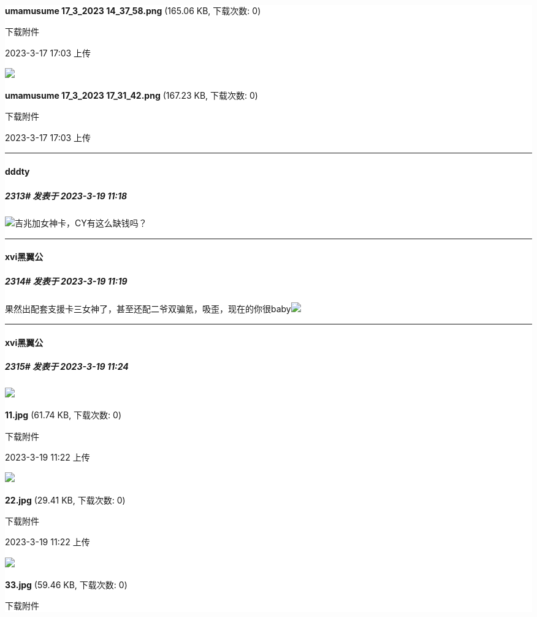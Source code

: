 <strong>umamusume 17_3_2023 14_37_58.png</strong> (165.06 KB, 下载次数: 0)

下载附件

2023-3-17 17:03 上传

<img src="https://img.saraba1st.com/forum/202303/17/170341jszts5tip30pp5tz.png" referrerpolicy="no-referrer">

<strong>umamusume 17_3_2023 17_31_42.png</strong> (167.23 KB, 下载次数: 0)

下载附件

2023-3-17 17:03 上传


*****

####  dddty  
##### 2313#       发表于 2023-3-19 11:18

<img src="https://static.saraba1st.com/image/smiley/face2017/001.png" referrerpolicy="no-referrer">吉兆加女神卡，CY有这么缺钱吗？

*****

####  xvi黑翼公  
##### 2314#       发表于 2023-3-19 11:19

果然出配套支援卡三女神了，甚至还配二爷双骗氪，吸歪，现在的你很baby<img src="https://static.saraba1st.com/image/smiley/face2017/037.png" referrerpolicy="no-referrer">


*****

####  xvi黑翼公  
##### 2315#       发表于 2023-3-19 11:24

<img src="https://img.saraba1st.com/forum/202303/19/112224oxqlxisr76hc8fze.jpg" referrerpolicy="no-referrer">

<strong>11.jpg</strong> (61.74 KB, 下载次数: 0)

下载附件

2023-3-19 11:22 上传

<img src="https://img.saraba1st.com/forum/202303/19/112224yfoz17moq48fzx1t.jpg" referrerpolicy="no-referrer">

<strong>22.jpg</strong> (29.41 KB, 下载次数: 0)

下载附件

2023-3-19 11:22 上传

<img src="https://img.saraba1st.com/forum/202303/19/112225kdzwnnhdzdnn4dsd.jpg" referrerpolicy="no-referrer">

<strong>33.jpg</strong> (59.46 KB, 下载次数: 0)

下载附件
